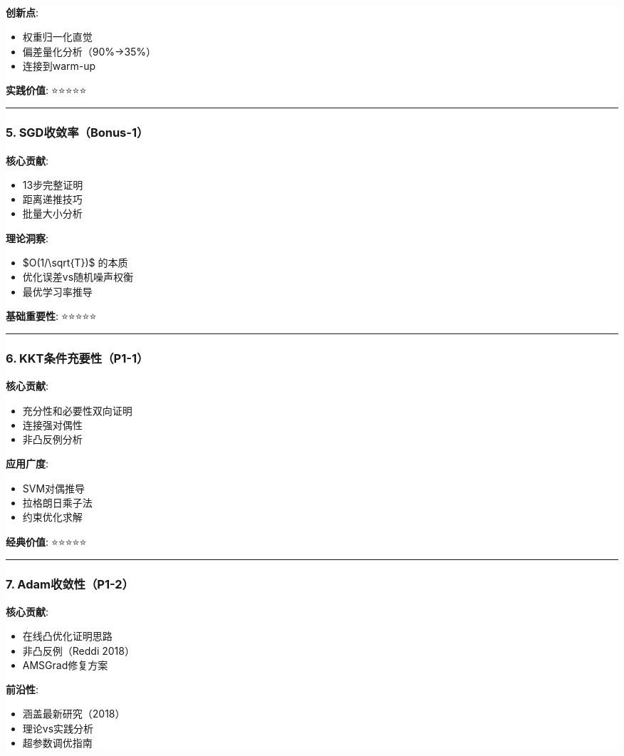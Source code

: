**创新点**:

- 权重归一化直觉
- 偏差量化分析（90%→35%）
- 连接到warm-up

**实践价值**: ⭐⭐⭐⭐⭐

---

### 5. SGD收敛率（Bonus-1）

**核心贡献**:

- 13步完整证明
- 距离递推技巧
- 批量大小分析

**理论洞察**:

- $O(1/\sqrt{T})$ 的本质
- 优化误差vs随机噪声权衡
- 最优学习率推导

**基础重要性**: ⭐⭐⭐⭐⭐

---

### 6. KKT条件充要性（P1-1）

**核心贡献**:

- 充分性和必要性双向证明
- 连接强对偶性
- 非凸反例分析

**应用广度**:

- SVM对偶推导
- 拉格朗日乘子法
- 约束优化求解

**经典价值**: ⭐⭐⭐⭐⭐

---

### 7. Adam收敛性（P1-2）

**核心贡献**:

- 在线凸优化证明思路
- 非凸反例（Reddi 2018）
- AMSGrad修复方案

**前沿性**:

- 涵盖最新研究（2018）
- 理论vs实践分析
- 超参数调优指南
